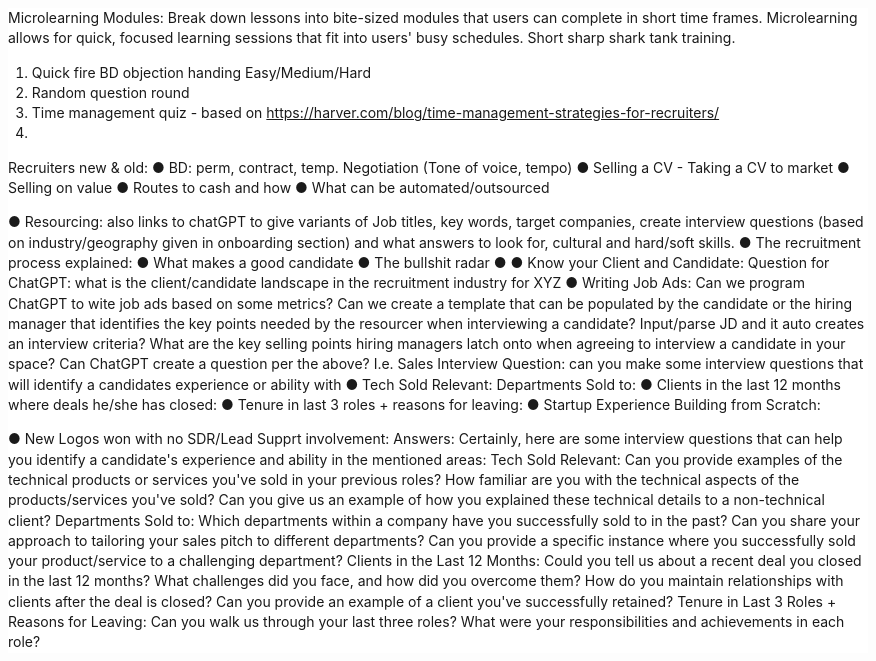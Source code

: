 Microlearning Modules: Break down lessons into bite-sized modules that users can
complete in short time frames. Microlearning allows for quick, focused learning
sessions that fit into users' busy schedules.
Short sharp shark tank training.
1) Quick fire BD objection handing Easy/Medium/Hard
2) Random question round
3) Time management quiz - based on
https://harver.com/blog/time-management-strategies-for-recruiters/
4)
Recruiters new & old:
● BD: perm, contract, temp. Negotiation (Tone of voice, tempo)
● Selling a CV - Taking a CV to market
● Selling on value
● Routes to cash and how
● What can be automated/outsourced

● Resourcing: also links to chatGPT to give variants of Job titles, key words, target
companies, create interview questions (based on industry/geography given in
onboarding section) and what answers to look for, cultural and hard/soft skills.
● The recruitment process explained:
● What makes a good candidate
● The bullshit radar
●
● Know your Client and Candidate: Question for ChatGPT: what is the
client/candidate landscape in the recruitment industry for XYZ
● Writing Job Ads: Can we program ChatGPT to wite job ads based on some metrics?
Can we create a template that can be populated by the candidate or the hiring manager that
identifies the key points needed by the resourcer when interviewing a candidate?
Input/parse JD and it auto creates an interview criteria?
What are the key selling points hiring managers latch onto when agreeing to interview a
candidate in your space?
Can ChatGPT create a question per the above?
I.e. Sales Interview
Question: can you make some interview questions that will identify a candidates
experience or ability with
● Tech Sold Relevant: Departments Sold to:
● Clients in the last 12 months where deals he/she has closed:
● Tenure in last 3 roles + reasons for leaving:
● Startup Experience Building from Scratch:

● New Logos won with no SDR/Lead Supprt involvement:
Answers:
Certainly, here are some interview questions that can help you identify a candidate's
experience and ability in the mentioned areas:
Tech Sold Relevant:
Can you provide examples of the technical products or services you've sold in
your previous roles?
How familiar are you with the technical aspects of the products/services
you've sold? Can you give us an example of how you explained these technical
details to a non-technical client?
Departments Sold to:
Which departments within a company have you successfully sold to in the
past? Can you share your approach to tailoring your sales pitch to different
departments?
Can you provide a specific instance where you successfully sold your
product/service to a challenging department?
Clients in the Last 12 Months:
Could you tell us about a recent deal you closed in the last 12 months? What
challenges did you face, and how did you overcome them?
How do you maintain relationships with clients after the deal is closed? Can
you provide an example of a client you've successfully retained?
Tenure in Last 3 Roles + Reasons for Leaving:
Can you walk us through your last three roles? What were your responsibilities
and achievements in each role?
